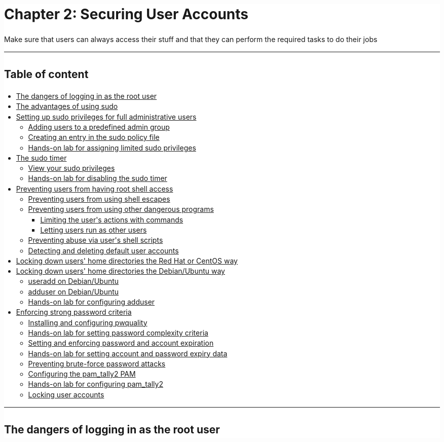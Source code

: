 # Chapter 2: Securing User Accounts

Make sure that users can always access their stuff and that they can perform the required tasks to do their jobs

---

## Table of content

 - [The dangers of logging in as the root user](#the-dangers-of-logging-in-as-the-root-user)
 - [The advantages of using sudo](#the-advantages-of-using-sudo)
 - [Setting up sudo privileges for full administrative users](#setting-up-sudo-privileges-for-full-administrative-users)
    - [Adding users to a predefined admin group](#adding-users-to-a-predefined-admin-group)
    - [Creating an entry in the sudo policy file](#creating-an-entry-in-the-sudo-policy-file)
    - [Hands-on lab for assigning limited sudo privileges](#hands-on-lab-for-assigning-limited-sudo-privileges)
 - [The sudo timer](#the-sudo-timer)
    - [View your sudo privileges](#view-your-sudo-privileges)
    - [Hands-on lab for disabling the sudo timer](#hands-on-lab-for-disabling-the-sudo-timer)
 - [Preventing users from having root shell access](#preventing-users-from-having-root-shell-access)
    - [Preventing users from using shell escapes](#preventing-users-from-using-shell-escapes) 
    - [Preventing users from using other dangerous programs](#preventing-users-from-using-other-dangerous-programs)
      - [Limiting the user's actions with commands](#limiting-the-users-actions-with-commands)
      - [Letting users run as other users](#letting-users-run-as-other-users)
    - [Preventing abuse via user's shell scripts](#preventing-abuse-via-users-shell-scripts)
    - [Detecting and deleting default user accounts](#detecting-and-deleting-default-user-account)
 - [Locking down users' home directories the Red Hat or CentOS way](#locking-down-users-home-directories-the-red-hat-or-centos-way)
 - [Locking down users' home directories the Debian/Ubuntu way](#locking-down-users-home-directories-the-debianubuntu-way)
    - [useradd on Debian/Ubuntu](#useradd-on-debianubuntu)
    - [adduser on Debian/Ubuntu](#adduser-on-debianubuntu)
    - [Hands-on lab for configuring adduser](#hands-on-lab-for-configuring-adduser)
 - [Enforcing strong password criteria](#enforcing-strong-password-criteria)
    - [Installing and configuring pwquality](#installing-and-configuring-pwquality)
    - [Hands-on lab for setting password complexity criteria](#hands-on-lab-for-setting-password-complexity-criteria)
    - [Setting and enforcing password and account expiration](#setting-and-enforcing-password-and-account-expiration)
    - [Hands-on lab for setting account and password expiry data](#hands-on-lab-for-setting-account-and-password-expiry-data)
    - [Preventing brute-force password attacks](#preventing-brute-force-password-attacks)
    - [Configuring the pam_tally2 PAM](#configuring-the-pam_tally2-pam)
    - [Hands-on lab for configuring pam_tally2](#hands-on-lab-for-configuring-pam_tally2)
    - [Locking user accounts](#locking-user-accounts)

---

## The dangers of logging in as the root user
